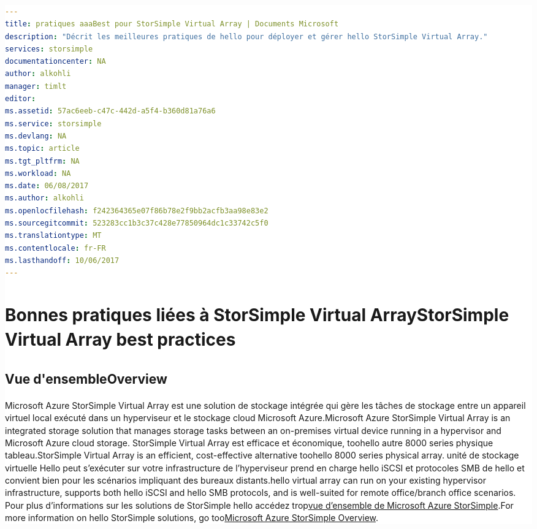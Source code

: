 ```yaml
---
title: pratiques aaaBest pour StorSimple Virtual Array | Documents Microsoft
description: "Décrit les meilleures pratiques de hello pour déployer et gérer hello StorSimple Virtual Array."
services: storsimple
documentationcenter: NA
author: alkohli
manager: timlt
editor: 
ms.assetid: 57ac6eeb-c47c-442d-a5f4-b360d81a76a6
ms.service: storsimple
ms.devlang: NA
ms.topic: article
ms.tgt_pltfrm: NA
ms.workload: NA
ms.date: 06/08/2017
ms.author: alkohli
ms.openlocfilehash: f242364365e07f86b78e2f9bb2acfb3aa98e83e2
ms.sourcegitcommit: 523283cc1b3c37c428e77850964dc1c33742c5f0
ms.translationtype: MT
ms.contentlocale: fr-FR
ms.lasthandoff: 10/06/2017
---
```

# <a name="storsimple-virtual-array-best-practices"></a><span data-ttu-id="a9a3d-103">Bonnes pratiques liées à StorSimple Virtual Array</span><span class="sxs-lookup"><span data-stu-id="a9a3d-103">StorSimple Virtual Array best practices</span></span>
## <a name="overview"></a><span data-ttu-id="a9a3d-104">Vue d'ensemble</span><span class="sxs-lookup"><span data-stu-id="a9a3d-104">Overview</span></span>
<span data-ttu-id="a9a3d-105">Microsoft Azure StorSimple Virtual Array est une solution de stockage intégrée qui gère les tâches de stockage entre un appareil virtuel local exécuté dans un hyperviseur et le stockage cloud Microsoft Azure.</span><span class="sxs-lookup"><span data-stu-id="a9a3d-105">Microsoft Azure StorSimple Virtual Array is an integrated storage solution that manages storage tasks between an on-premises virtual device running in a hypervisor and Microsoft Azure cloud storage.</span></span> <span data-ttu-id="a9a3d-106">StorSimple Virtual Array est efficace et économique, toohello autre 8000 series physique tableau.</span><span class="sxs-lookup"><span data-stu-id="a9a3d-106">StorSimple Virtual Array is an efficient, cost-effective alternative toohello 8000 series physical array.</span></span> <span data-ttu-id="a9a3d-107">unité de stockage virtuelle Hello peut s’exécuter sur votre infrastructure de l’hyperviseur prend en charge hello iSCSI et protocoles SMB de hello et convient bien pour les scénarios impliquant des bureaux distants.</span><span class="sxs-lookup"><span data-stu-id="a9a3d-107">hello virtual array can run on your existing hypervisor infrastructure, supports both hello iSCSI and hello SMB protocols, and is well-suited for remote office/branch office scenarios.</span></span> <span data-ttu-id="a9a3d-108">Pour plus d’informations sur les solutions de StorSimple hello accédez trop[vue d’ensemble de Microsoft Azure StorSimple](https://www.microsoft.com/en-us/server-cloud/products/storsimple/overview.aspx).</span><span class="sxs-lookup"><span data-stu-id="a9a3d-108">For more information on hello StorSimple solutions, go too[Microsoft Azure StorSimple Overview](https://www.microsoft.com/en-us/server-cloud/products/storsimple/overview.aspx).</span></span>
